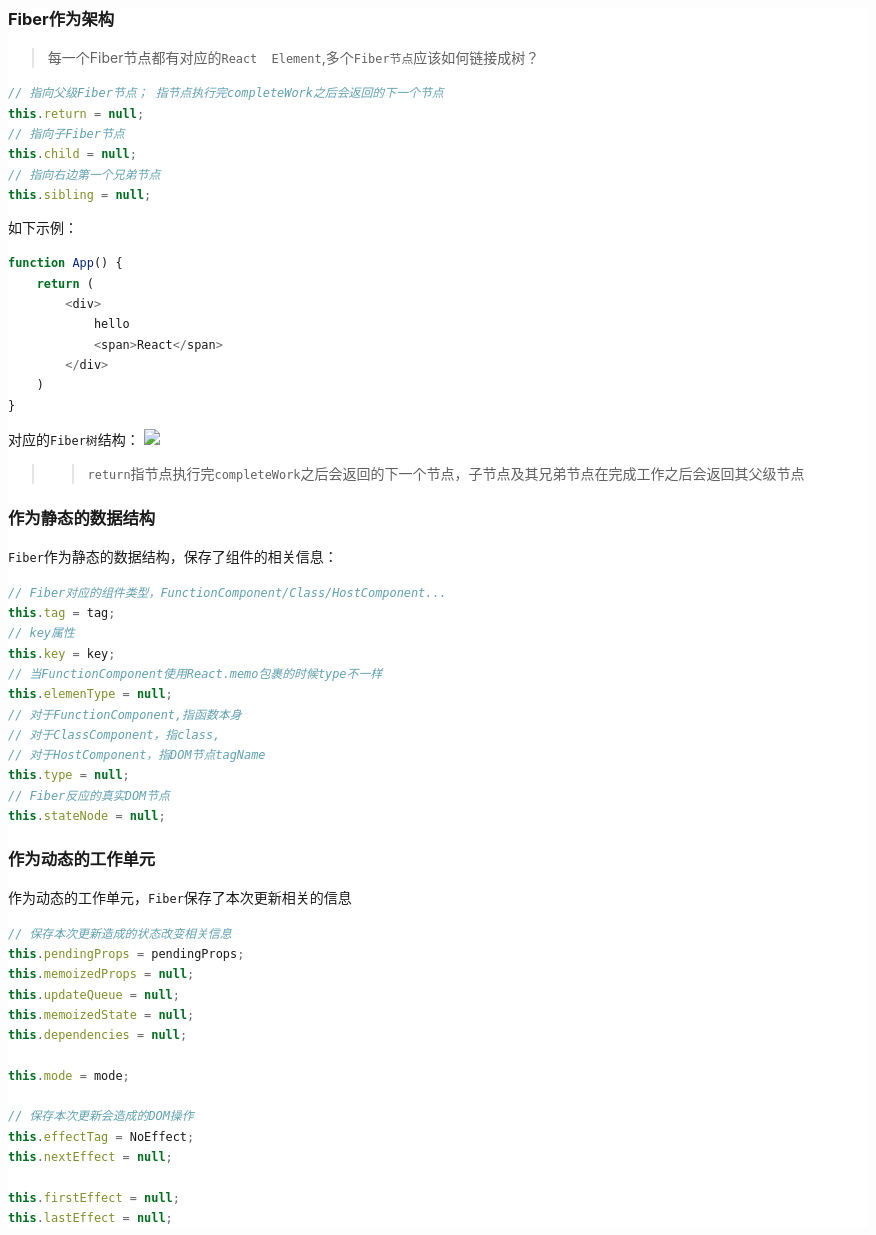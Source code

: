 ### Fiber作为架构
> 每一个Fiber节点都有对应的`React  Element`,多个`Fiber节点`应该如何链接成树？
``` javascript
// 指向父级Fiber节点； 指节点执行完completeWork之后会返回的下一个节点
this.return = null;
// 指向子Fiber节点
this.child = null;
// 指向右边第一个兄弟节点
this.sibling = null;
```
如下示例：
``` javascript
function App() {
    return (
        <div>
            hello
            <span>React</span>
        </div>
    )
}
```
对应的`Fiber树`结构：
![](https://qingwu-aby.github.io//post-images/1602065772823.png)
>> `return`指节点执行完`completeWork`之后会返回的下一个节点，子节点及其兄弟节点在完成工作之后会返回其父级节点

### 作为静态的数据结构
`Fiber`作为静态的数据结构，保存了组件的相关信息：
``` javascript
// Fiber对应的组件类型，FunctionComponent/Class/HostComponent...
this.tag = tag;
// key属性
this.key = key;
// 当FunctionComponent使用React.memo包裹的时候type不一样
this.elemenType = null;
// 对于FunctionComponent,指函数本身
// 对于ClassComponent，指class,
// 对于HostComponent，指DOM节点tagName
this.type = null;
// Fiber反应的真实DOM节点
this.stateNode = null; 
```
### 作为动态的工作单元
作为动态的工作单元，`Fiber`保存了本次更新相关的信息
``` javascript
// 保存本次更新造成的状态改变相关信息
this.pendingProps = pendingProps;
this.memoizedProps = null;
this.updateQueue = null;
this.memoizedState = null;
this.dependencies = null;

this.mode = mode;

// 保存本次更新会造成的DOM操作
this.effectTag = NoEffect;
this.nextEffect = null;

this.firstEffect = null;
this.lastEffect = null;
```
